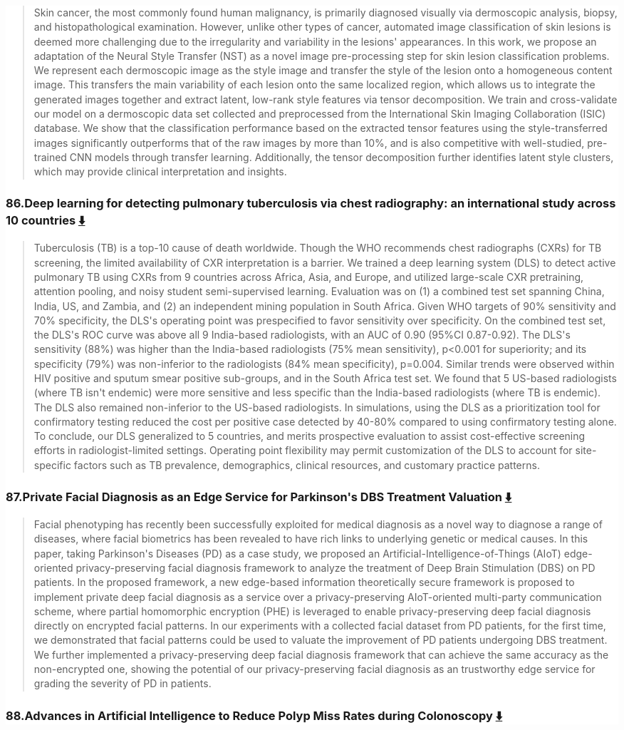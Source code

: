 >  Skin cancer, the most commonly found human malignancy, is primarily diagnosed visually via dermoscopic analysis, biopsy, and histopathological examination. However, unlike other types of cancer, automated image classification of skin lesions is deemed more challenging due to the irregularity and variability in the lesions' appearances. In this work, we propose an adaptation of the Neural Style Transfer (NST) as a novel image pre-processing step for skin lesion classification problems. We represent each dermoscopic image as the style image and transfer the style of the lesion onto a homogeneous content image. This transfers the main variability of each lesion onto the same localized region, which allows us to integrate the generated images together and extract latent, low-rank style features via tensor decomposition. We train and cross-validate our model on a dermoscopic data set collected and preprocessed from the International Skin Imaging Collaboration (ISIC) database. We show that the classification performance based on the extracted tensor features using the style-transferred images significantly outperforms that of the raw images by more than 10%, and is also competitive with well-studied, pre-trained CNN models through transfer learning. Additionally, the tensor decomposition further identifies latent style clusters, which may provide clinical interpretation and insights.      
### 86.Deep learning for detecting pulmonary tuberculosis via chest radiography: an international study across 10 countries  [ :arrow_down: ](https://arxiv.org/pdf/2105.07540.pdf)
>  Tuberculosis (TB) is a top-10 cause of death worldwide. Though the WHO recommends chest radiographs (CXRs) for TB screening, the limited availability of CXR interpretation is a barrier. We trained a deep learning system (DLS) to detect active pulmonary TB using CXRs from 9 countries across Africa, Asia, and Europe, and utilized large-scale CXR pretraining, attention pooling, and noisy student semi-supervised learning. Evaluation was on (1) a combined test set spanning China, India, US, and Zambia, and (2) an independent mining population in South Africa. Given WHO targets of 90% sensitivity and 70% specificity, the DLS's operating point was prespecified to favor sensitivity over specificity. On the combined test set, the DLS's ROC curve was above all 9 India-based radiologists, with an AUC of 0.90 (95%CI 0.87-0.92). The DLS's sensitivity (88%) was higher than the India-based radiologists (75% mean sensitivity), p&lt;0.001 for superiority; and its specificity (79%) was non-inferior to the radiologists (84% mean specificity), p=0.004. Similar trends were observed within HIV positive and sputum smear positive sub-groups, and in the South Africa test set. We found that 5 US-based radiologists (where TB isn't endemic) were more sensitive and less specific than the India-based radiologists (where TB is endemic). The DLS also remained non-inferior to the US-based radiologists. In simulations, using the DLS as a prioritization tool for confirmatory testing reduced the cost per positive case detected by 40-80% compared to using confirmatory testing alone. To conclude, our DLS generalized to 5 countries, and merits prospective evaluation to assist cost-effective screening efforts in radiologist-limited settings. Operating point flexibility may permit customization of the DLS to account for site-specific factors such as TB prevalence, demographics, clinical resources, and customary practice patterns.      
### 87.Private Facial Diagnosis as an Edge Service for Parkinson's DBS Treatment Valuation  [ :arrow_down: ](https://arxiv.org/pdf/2105.07533.pdf)
>  Facial phenotyping has recently been successfully exploited for medical diagnosis as a novel way to diagnose a range of diseases, where facial biometrics has been revealed to have rich links to underlying genetic or medical causes. In this paper, taking Parkinson's Diseases (PD) as a case study, we proposed an Artificial-Intelligence-of-Things (AIoT) edge-oriented privacy-preserving facial diagnosis framework to analyze the treatment of Deep Brain Stimulation (DBS) on PD patients. In the proposed framework, a new edge-based information theoretically secure framework is proposed to implement private deep facial diagnosis as a service over a privacy-preserving AIoT-oriented multi-party communication scheme, where partial homomorphic encryption (PHE) is leveraged to enable privacy-preserving deep facial diagnosis directly on encrypted facial patterns. In our experiments with a collected facial dataset from PD patients, for the first time, we demonstrated that facial patterns could be used to valuate the improvement of PD patients undergoing DBS treatment. We further implemented a privacy-preserving deep facial diagnosis framework that can achieve the same accuracy as the non-encrypted one, showing the potential of our privacy-preserving facial diagnosis as an trustworthy edge service for grading the severity of PD in patients.      
### 88.Advances in Artificial Intelligence to Reduce Polyp Miss Rates during Colonoscopy  [ :arrow_down: ](https://arxiv.org/pdf/2105.07467.pdf)